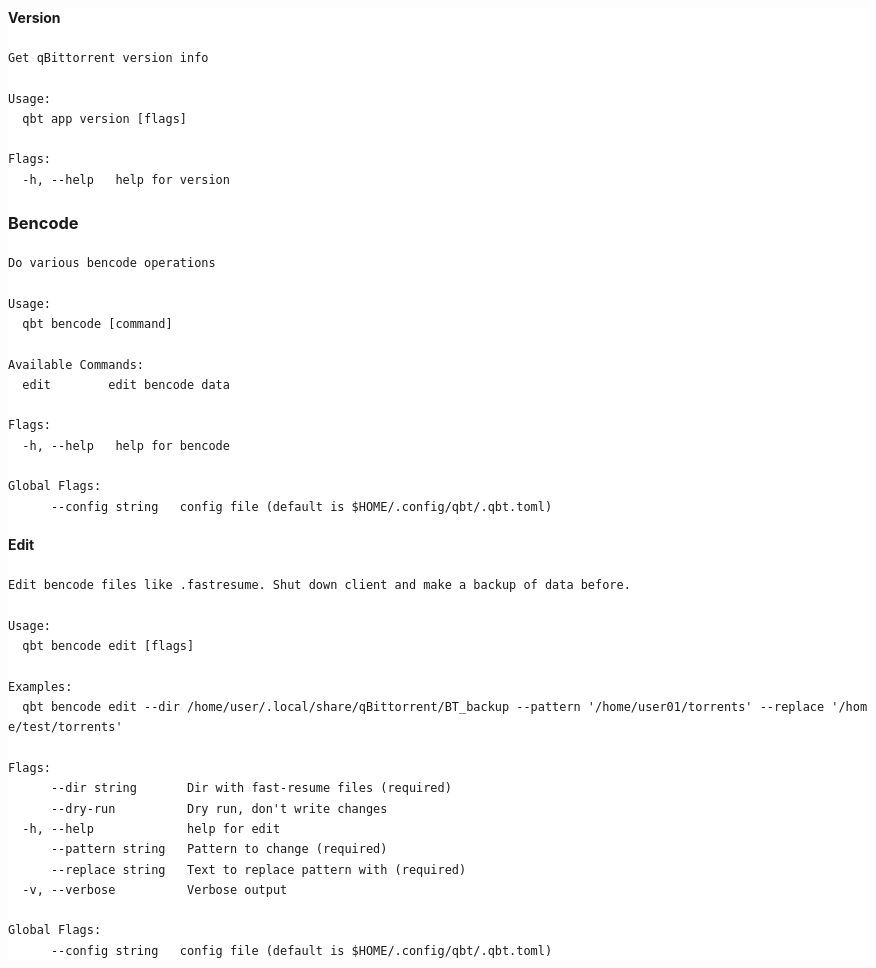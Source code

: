 #### Version

```
Get qBittorrent version info

Usage:
  qbt app version [flags]

Flags:
  -h, --help   help for version
```

### Bencode

```
Do various bencode operations

Usage:
  qbt bencode [command]

Available Commands:
  edit        edit bencode data

Flags:
  -h, --help   help for bencode

Global Flags:
      --config string   config file (default is $HOME/.config/qbt/.qbt.toml)
```

#### Edit

```
Edit bencode files like .fastresume. Shut down client and make a backup of data before.

Usage:
  qbt bencode edit [flags]

Examples:
  qbt bencode edit --dir /home/user/.local/share/qBittorrent/BT_backup --pattern '/home/user01/torrents' --replace '/home/test/torrents'

Flags:
      --dir string       Dir with fast-resume files (required)
      --dry-run          Dry run, don't write changes
  -h, --help             help for edit
      --pattern string   Pattern to change (required)
      --replace string   Text to replace pattern with (required)
  -v, --verbose          Verbose output

Global Flags:
      --config string   config file (default is $HOME/.config/qbt/.qbt.toml)
```

